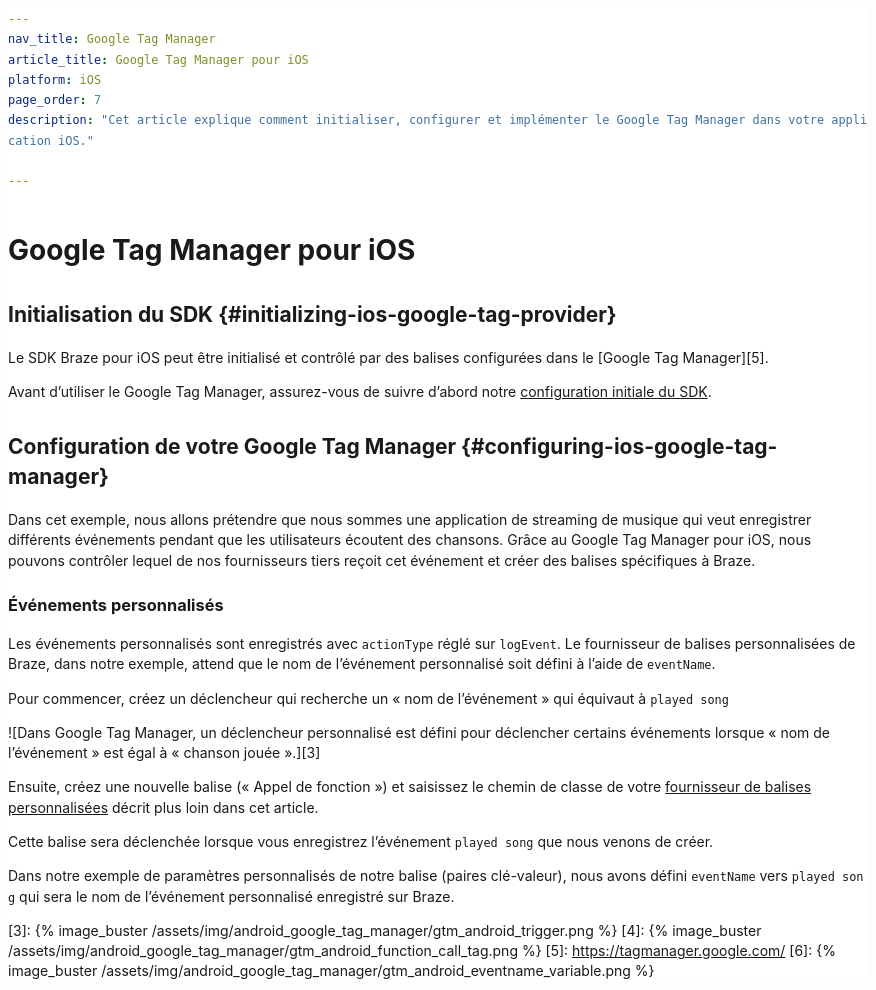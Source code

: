 ```yaml
---
nav_title: Google Tag Manager
article_title: Google Tag Manager pour iOS
platform: iOS
page_order: 7
description: "Cet article explique comment initialiser, configurer et implémenter le Google Tag Manager dans votre application iOS."

---
```


# Google Tag Manager pour iOS

## Initialisation du SDK {#initializing-ios-google-tag-provider}

Le SDK Braze pour iOS peut être initialisé et contrôlé par des balises configurées dans le [Google Tag Manager][5].

Avant d’utiliser le Google Tag Manager, assurez-vous de suivre d’abord notre [configuration initiale du SDK][1].

## Configuration de votre Google Tag Manager {#configuring-ios-google-tag-manager}

Dans cet exemple, nous allons prétendre que nous sommes une application de streaming de musique qui veut enregistrer différents événements pendant que les utilisateurs écoutent des chansons. Grâce au Google Tag Manager pour iOS, nous pouvons contrôler lequel de nos fournisseurs tiers reçoit cet événement et créer des balises spécifiques à Braze.

### Événements personnalisés

Les événements personnalisés sont enregistrés avec `actionType` réglé sur `logEvent`. Le fournisseur de balises personnalisées de Braze, dans notre exemple, attend que le nom de l’événement personnalisé soit défini à l’aide de `eventName`.

Pour commencer, créez un déclencheur qui recherche un « nom de l’événement » qui équivaut à `played song`

![Dans Google Tag Manager, un déclencheur personnalisé est défini pour déclencher certains événements lorsque « nom de l’événement » est égal à « chanson jouée ».][3]

Ensuite, créez une nouvelle balise (« Appel de fonction ») et saisissez le chemin de classe de votre [fournisseur de balises personnalisées](#adding-ios-google-tag-provider) décrit plus loin dans cet article. 

Cette balise sera déclenchée lorsque vous enregistrez l’événement `played song` que nous venons de créer. 

Dans notre exemple de paramètres personnalisés de notre balise (paires clé-valeur), nous avons défini `eventName` vers `played song` qui sera le nom de l’événement personnalisé enregistré sur Braze.


[1]: {{site.baseurl}}/developer_guide/platform_integration_guides/ios/initial_sdk_setup/
[2]: https://developers.google.com/tag-manager/ios/v5/
[3]: {% image_buster /assets/img/android_google_tag_manager/gtm_android_trigger.png %}
[4]: {% image_buster /assets/img/android_google_tag_manager/gtm_android_function_call_tag.png %}
[5]: https://tagmanager.google.com/
[6]: {% image_buster /assets/img/android_google_tag_manager/gtm_android_eventname_variable.png %}